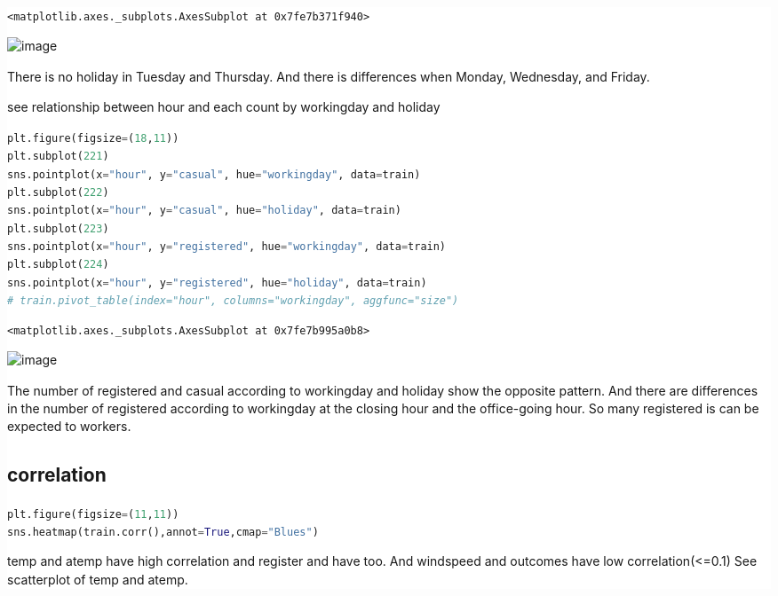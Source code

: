 


    <matplotlib.axes._subplots.AxesSubplot at 0x7fe7b371f940>




![image](https://user-images.githubusercontent.com/49333349/112705863-eecc0300-8ee3-11eb-950c-203a5f83618d.png)



There is no holiday in Tuesday and Thursday.
And there is differences when Monday, Wednesday, and Friday.




see relationship between hour and each count by workingday and holiday


```python
plt.figure(figsize=(18,11))
plt.subplot(221)
sns.pointplot(x="hour", y="casual", hue="workingday", data=train)
plt.subplot(222)
sns.pointplot(x="hour", y="casual", hue="holiday", data=train)
plt.subplot(223)
sns.pointplot(x="hour", y="registered", hue="workingday", data=train)
plt.subplot(224)
sns.pointplot(x="hour", y="registered", hue="holiday", data=train)
# train.pivot_table(index="hour", columns="workingday", aggfunc="size")
```




    <matplotlib.axes._subplots.AxesSubplot at 0x7fe7b995a0b8>




![image](https://user-images.githubusercontent.com/49333349/112705870-02776980-8ee4-11eb-9618-73a61add5235.png)



The number of registered and casual according to workingday and holiday show the opposite pattern.
And there are differences in the number of registered according to workingday at the closing hour and the office-going hour.
So many registered is can be expected to workers.

## correlation


```python
plt.figure(figsize=(11,11))
sns.heatmap(train.corr(),annot=True,cmap="Blues")
```



temp and atemp have high correlation and register and have too.
And windspeed and outcomes have low correlation(<=0.1)
See scatterplot of temp and atemp.
